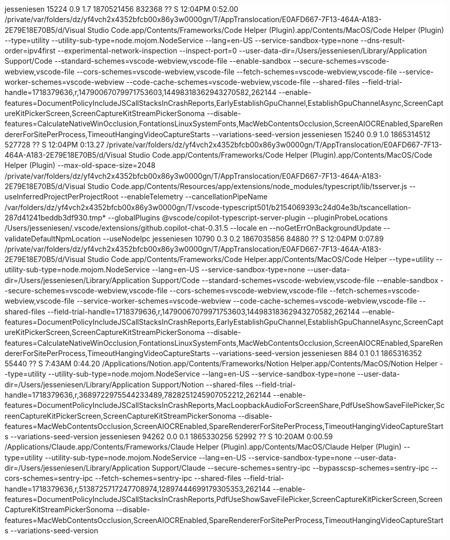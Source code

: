 jesseniesen      15224   0.9  1.7 1870521456 832368   ??  S    12:04PM   0:52.00 /private/var/folders/dz/yf4vch2x4352bfcb00x86y3w0000gn/T/AppTranslocation/E0AFD667-7F13-464A-A183-2E79E18E70B5/d/Visual Studio Code.app/Contents/Frameworks/Code Helper (Plugin).app/Contents/MacOS/Code Helper (Plugin) --type=utility --utility-sub-type=node.mojom.NodeService --lang=en-US --service-sandbox-type=none --dns-result-order=ipv4first --experimental-network-inspection --inspect-port=0 --user-data-dir=/Users/jesseniesen/Library/Application Support/Code --standard-schemes=vscode-webview,vscode-file --enable-sandbox --secure-schemes=vscode-webview,vscode-file --cors-schemes=vscode-webview,vscode-file --fetch-schemes=vscode-webview,vscode-file --service-worker-schemes=vscode-webview --code-cache-schemes=vscode-webview,vscode-file --shared-files --field-trial-handle=1718379636,r,14790067079971753603,14498318362943270582,262144 --enable-features=DocumentPolicyIncludeJSCallStacksInCrashReports,EarlyEstablishGpuChannel,EstablishGpuChannelAsync,ScreenCaptureKitPickerScreen,ScreenCaptureKitStreamPickerSonoma --disable-features=CalculateNativeWinOcclusion,FontationsLinuxSystemFonts,MacWebContentsOcclusion,ScreenAIOCREnabled,SpareRendererForSitePerProcess,TimeoutHangingVideoCaptureStarts --variations-seed-version
jesseniesen      15240   0.9  1.0 1865314512 527728   ??  S    12:04PM   0:13.27 /private/var/folders/dz/yf4vch2x4352bfcb00x86y3w0000gn/T/AppTranslocation/E0AFD667-7F13-464A-A183-2E79E18E70B5/d/Visual Studio Code.app/Contents/Frameworks/Code Helper (Plugin).app/Contents/MacOS/Code Helper (Plugin) --max-old-space-size=2048 /private/var/folders/dz/yf4vch2x4352bfcb00x86y3w0000gn/T/AppTranslocation/E0AFD667-7F13-464A-A183-2E79E18E70B5/d/Visual Studio Code.app/Contents/Resources/app/extensions/node_modules/typescript/lib/tsserver.js --useInferredProjectPerProjectRoot --enableTelemetry --cancellationPipeName /var/folders/dz/yf4vch2x4352bfcb00x86y3w0000gn/T/vscode-typescript501/b2154069393c24d04e3b/tscancellation-287d41241beddb3df930.tmp* --globalPlugins @vscode/copilot-typescript-server-plugin --pluginProbeLocations /Users/jesseniesen/.vscode/extensions/github.copilot-chat-0.31.5 --locale en --noGetErrOnBackgroundUpdate --validateDefaultNpmLocation --useNodeIpc
jesseniesen      10790   0.3  0.2 1867035856  84880   ??  S    12:04PM   0:07.89 /private/var/folders/dz/yf4vch2x4352bfcb00x86y3w0000gn/T/AppTranslocation/E0AFD667-7F13-464A-A183-2E79E18E70B5/d/Visual Studio Code.app/Contents/Frameworks/Code Helper.app/Contents/MacOS/Code Helper --type=utility --utility-sub-type=node.mojom.NodeService --lang=en-US --service-sandbox-type=none --user-data-dir=/Users/jesseniesen/Library/Application Support/Code --standard-schemes=vscode-webview,vscode-file --enable-sandbox --secure-schemes=vscode-webview,vscode-file --cors-schemes=vscode-webview,vscode-file --fetch-schemes=vscode-webview,vscode-file --service-worker-schemes=vscode-webview --code-cache-schemes=vscode-webview,vscode-file --shared-files --field-trial-handle=1718379636,r,14790067079971753603,14498318362943270582,262144 --enable-features=DocumentPolicyIncludeJSCallStacksInCrashReports,EarlyEstablishGpuChannel,EstablishGpuChannelAsync,ScreenCaptureKitPickerScreen,ScreenCaptureKitStreamPickerSonoma --disable-features=CalculateNativeWinOcclusion,FontationsLinuxSystemFonts,MacWebContentsOcclusion,ScreenAIOCREnabled,SpareRendererForSitePerProcess,TimeoutHangingVideoCaptureStarts --variations-seed-version
jesseniesen        884   0.1  0.1 1865316352  55440   ??  S     7:43AM   0:44.20 /Applications/Notion.app/Contents/Frameworks/Notion Helper.app/Contents/MacOS/Notion Helper --type=utility --utility-sub-type=node.mojom.NodeService --lang=en-US --service-sandbox-type=none --user-data-dir=/Users/jesseniesen/Library/Application Support/Notion --shared-files --field-trial-handle=1718379636,r,3689722975544233489,7828251245907052212,262144 --enable-features=DocumentPolicyIncludeJSCallStacksInCrashReports,MacLoopbackAudioForScreenShare,PdfUseShowSaveFilePicker,ScreenCaptureKitPickerScreen,ScreenCaptureKitStreamPickerSonoma --disable-features=MacWebContentsOcclusion,ScreenAIOCREnabled,SpareRendererForSitePerProcess,TimeoutHangingVideoCaptureStarts --variations-seed-version
jesseniesen      94262   0.0  0.1 1865330256  52992   ??  S    10:20AM   0:00.59 /Applications/Claude.app/Contents/Frameworks/Claude Helper (Plugin).app/Contents/MacOS/Claude Helper (Plugin) --type=utility --utility-sub-type=node.mojom.NodeService --lang=en-US --service-sandbox-type=none --user-data-dir=/Users/jesseniesen/Library/Application Support/Claude --secure-schemes=sentry-ipc --bypasscsp-schemes=sentry-ipc --cors-schemes=sentry-ipc --fetch-schemes=sentry-ipc --shared-files --field-trial-handle=1718379636,r,5138725717247708974,12897444699179305353,262144 --enable-features=DocumentPolicyIncludeJSCallStacksInCrashReports,PdfUseShowSaveFilePicker,ScreenCaptureKitPickerScreen,ScreenCaptureKitStreamPickerSonoma --disable-features=MacWebContentsOcclusion,ScreenAIOCREnabled,SpareRendererForSitePerProcess,TimeoutHangingVideoCaptureStarts --variations-seed-version